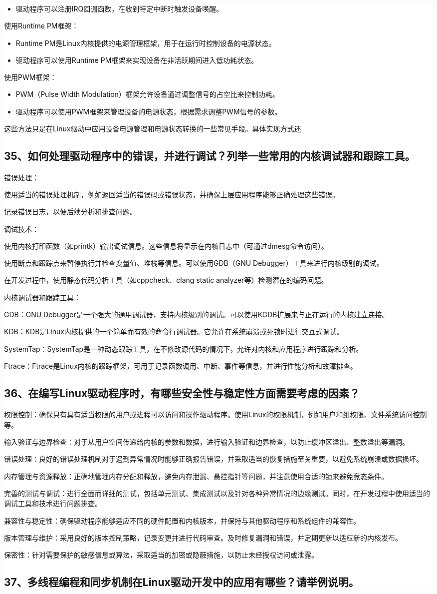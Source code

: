 - 驱动程序可以注册IRQ回调函数，在收到特定中断时触发设备唤醒。

使用Runtime PM框架：

- Runtime PM是Linux内核提供的电源管理框架，用于在运行时控制设备的电源状态。

- 驱动程序可以使用Runtime PM框架来实现设备在非活跃期间进入低功耗状态。

使用PWM框架：

- PWM（Pulse Width Modulation）框架允许设备通过调整信号的占空比来控制功耗。

- 驱动程序可以使用PWM框架来管理设备的电源状态，根据需求调整PWM信号的参数。

这些方法只是在Linux驱动中应用设备电源管理和电源状态转换的一些常见手段。具体实现方式还

## 35、如何处理驱动程序中的错误，并进行调试？列举一些常用的内核调试器和跟踪工具。

错误处理：

使用适当的错误处理机制，例如返回适当的错误码或错误状态，并确保上层应用程序能够正确处理这些错误。

记录错误日志，以便后续分析和排查问题。

调试技术：

使用内核打印函数（如printk）输出调试信息。这些信息将显示在内核日志中（可通过dmesg命令访问）。

使用断点和跟踪点来暂停执行并检查变量值、堆栈等信息。可以使用GDB（GNU Debugger）工具来进行内核级别的调试。

在开发过程中，使用静态代码分析工具（如cppcheck、clang static analyzer等）检测潜在的编码问题。

内核调试器和跟踪工具：

GDB：GNU Debugger是一个强大的通用调试器，支持内核级别的调试。可以使用KGDB扩展来与正在运行的内核建立连接。

KDB：KDB是Linux内核提供的一个简单而有效的命令行调试器。它允许在系统崩溃或死锁时进行交互式调试。

SystemTap：SystemTap是一种动态跟踪工具，在不修改源代码的情况下，允许对内核和应用程序进行跟踪和分析。

Ftrace：Ftrace是Linux内核的跟踪框架，可用于记录函数调用、中断、事件等信息，并进行性能分析和故障排查。

## 36、在编写Linux驱动程序时，有哪些安全性与稳定性方面需要考虑的因素？

权限控制：确保只有具有适当权限的用户或进程可以访问和操作驱动程序。使用Linux的权限机制，例如用户和组权限、文件系统访问控制等。

输入验证与边界检查：对于从用户空间传递给内核的参数和数据，进行输入验证和边界检查，以防止缓冲区溢出、整数溢出等漏洞。

错误处理：良好的错误处理机制对于遇到异常情况时能够正确报告错误，并采取适当的恢复措施至关重要，以避免系统崩溃或数据损坏。

内存管理与资源释放：正确地管理内存分配和释放，避免内存泄漏、悬挂指针等问题，并注意使用合适的锁来避免竞态条件。

完善的测试与调试：进行全面而详细的测试，包括单元测试、集成测试以及针对各种异常情况的边缘测试。同时，在开发过程中使用适当的调试工具和技术进行问题排查。

兼容性与稳定性：确保驱动程序能够适应不同的硬件配置和内核版本，并保持与其他驱动程序和系统组件的兼容性。

版本管理与维护：采用良好的版本控制策略，记录变更并进行代码审查。及时修复漏洞和错误，并定期更新以适应新的内核发布。

保密性：针对需要保护的敏感信息或算法，采取适当的加密或隐蔽措施，以防止未经授权访问或泄露。

## 37、多线程编程和同步机制在Linux驱动开发中的应用有哪些？请举例说明。
